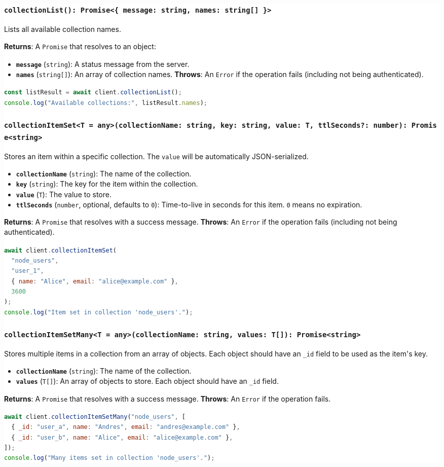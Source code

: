 ### `collectionList(): Promise<{ message: string, names: string[] }>`

Lists all available collection names.

**Returns**: A `Promise` that resolves to an object:

- **`message`** (`string`): A status message from the server.
- **`names`** (`string[]`): An array of collection names. **Throws**: An `Error` if the operation fails (including not being authenticated).

```javascript
const listResult = await client.collectionList();
console.log("Available collections:", listResult.names);
```

### `collectionItemSet<T = any>(collectionName: string, key: string, value: T, ttlSeconds?: number): Promise<string>`

Stores an item within a specific collection. The `value` will be automatically JSON-serialized.

- **`collectionName`** (`string`): The name of the collection.
- **`key`** (`string`): The key for the item within the collection.
- **`value`** (`T`): The value to store.
- **`ttlSeconds`** (`number`, optional, defaults to `0`): Time-to-live in seconds for this item. `0` means no expiration.

**Returns**: A `Promise` that resolves with a success message. **Throws**: An `Error` if the operation fails (including not being authenticated).

```javascript
await client.collectionItemSet(
  "node_users",
  "user_1",
  { name: "Alice", email: "alice@example.com" },
  3600
);
console.log("Item set in collection 'node_users'.");
```

### `collectionItemSetMany<T = any>(collectionName: string, values: T[]): Promise<string>`

Stores multiple items in a collection from an array of objects. Each object should have an `_id` field to be used as the item's key.

- **`collectionName`** (`string`): The name of the collection.
- **`values`** (`T[]`): An array of objects to store. Each object should have an `_id` field.

**Returns**: A `Promise` that resolves with a success message. **Throws**: An `Error` if the operation fails.

```javascript
await client.collectionItemSetMany("node_users", [
  { _id: "user_a", name: "Andres", email: "andres@example.com" },
  { _id: "user_b", name: "Alice", email: "alice@example.com" },
]);
console.log("Many items set in collection 'node_users'.");
```

